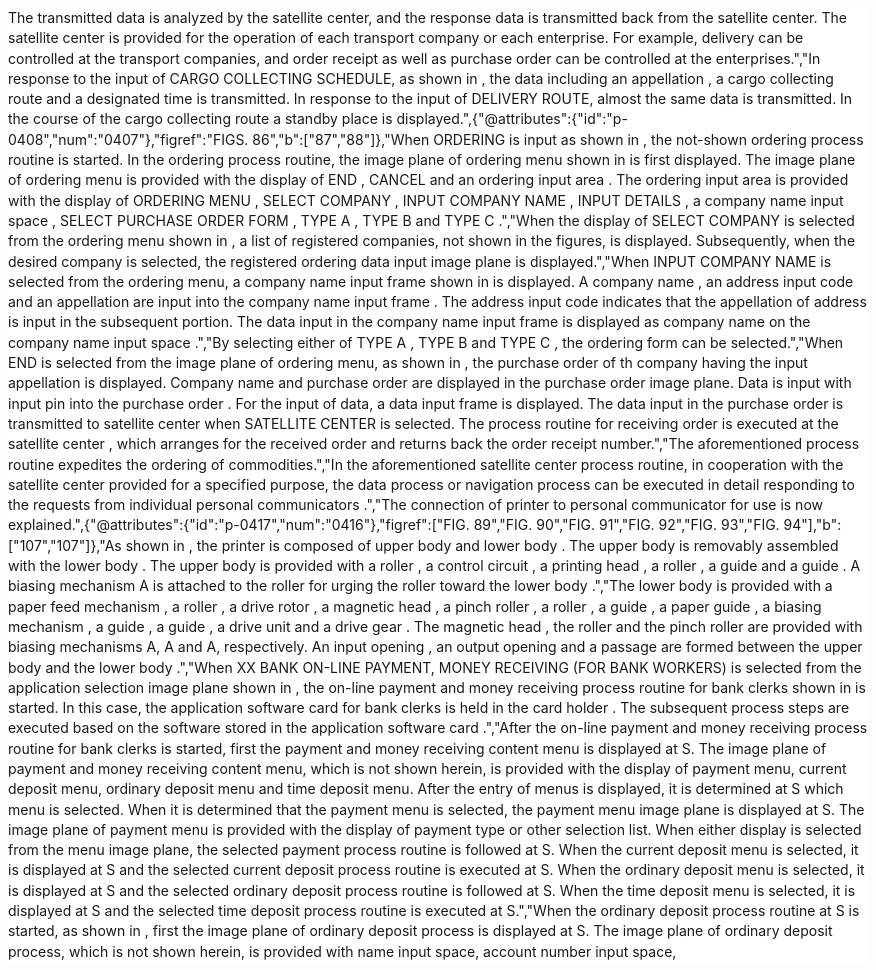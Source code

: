 The transmitted data is analyzed by the satellite center, and the response data is transmitted back from the satellite center. The satellite center  is provided for the operation of each transport company or each enterprise. For example, delivery can be controlled at the transport companies, and order receipt as well as purchase order can be controlled at the enterprises.","In response to the input of CARGO COLLECTING SCHEDULE, as shown in , the data including an appellation , a cargo collecting route  and a designated time  is transmitted. In response to the input of DELIVERY ROUTE, almost the same data is transmitted. In the course of the cargo collecting route  a standby place  is displayed.",{"@attributes":{"id":"p-0408","num":"0407"},"figref":"FIGS. 86","b":["87","88"]},"When ORDERING is input as shown in , the not-shown ordering process routine is started. In the ordering process routine, the image plane of ordering menu shown in  is first displayed. The image plane of ordering menu is provided with the display of END , CANCEL  and an ordering input area . The ordering input area  is provided with the display of ORDERING MENU , SELECT COMPANY , INPUT COMPANY NAME , INPUT DETAILS , a company name input space , SELECT PURCHASE ORDER FORM , TYPE A , TYPE B  and TYPE C .","When the display of SELECT COMPANY  is selected from the ordering menu shown in , a list of registered companies, not shown in the figures, is displayed. Subsequently, when the desired company is selected, the registered ordering data input image plane is displayed.","When INPUT COMPANY NAME  is selected from the ordering menu, a company name input frame  shown in  is displayed. A company name , an address input code  and an appellation  are input into the company name input frame . The address input code  indicates that the appellation of address is input in the subsequent portion. The data input in the company name input frame  is displayed as company name  on the company name input space .","By selecting either of TYPE A , TYPE B  and TYPE C , the ordering form can be selected.","When END  is selected from the image plane of ordering menu, as shown in , the purchase order of th company having the input appellation is displayed. Company name  and purchase order  are displayed in the purchase order image plane. Data is input with input pin  into the purchase order . For the input of data, a data input frame  is displayed. The data input in the purchase order is transmitted to satellite center  when SATELLITE CENTER  is selected. The process routine for receiving order is executed at the satellite center , which arranges for the received order and returns back the order receipt number.","The aforementioned process routine expedites the ordering of commodities.","In the aforementioned satellite center process routine, in cooperation with the satellite center  provided for a specified purpose, the data process or navigation process can be executed in detail responding to the requests from individual personal communicators .","The connection of printer  to personal communicator  for use is now explained.",{"@attributes":{"id":"p-0417","num":"0416"},"figref":["FIG. 89","FIG. 90","FIG. 91","FIG. 92","FIG. 93","FIG. 94"],"b":["107","107"]},"As shown in , the printer  is composed of upper body  and lower body . The upper body  is removably assembled with the lower body . The upper body  is provided with a roller , a control circuit , a printing head , a roller , a guide  and a guide . A biasing mechanism A is attached to the roller  for urging the roller  toward the lower body .","The lower body  is provided with a paper feed mechanism , a roller , a drive rotor , a magnetic head , a pinch roller , a roller , a guide , a paper guide , a biasing mechanism , a guide , a guide , a drive unit  and a drive gear . The magnetic head , the roller  and the pinch roller  are provided with biasing mechanisms A, A and A, respectively. An input opening , an output opening  and a passage  are formed between the upper body  and the lower body .","When XX BANK ON-LINE PAYMENT, MONEY RECEIVING (FOR BANK WORKERS)  is selected from the application selection image plane shown in , the on-line payment and money receiving process routine for bank clerks shown in  is started. In this case, the application software card  for bank clerks is held in the card holder . The subsequent process steps are executed based on the software stored in the application software card .","After the on-line payment and money receiving process routine for bank clerks is started, first the payment and money receiving content menu is displayed at S. The image plane of payment and money receiving content menu, which is not shown herein, is provided with the display of payment menu, current deposit menu, ordinary deposit menu and time deposit menu. After the entry of menus is displayed, it is determined at S which menu is selected. When it is determined that the payment menu is selected, the payment menu image plane is displayed at S. The image plane of payment menu is provided with the display of payment type or other selection list. When either display is selected from the menu image plane, the selected payment process routine is followed at S. When the current deposit menu is selected, it is displayed at S and the selected current deposit process routine is executed at S. When the ordinary deposit menu is selected, it is displayed at S and the selected ordinary deposit process routine is followed at S. When the time deposit menu is selected, it is displayed at S and the selected time deposit process routine is executed at S.","When the ordinary deposit process routine at S is started, as shown in , first the image plane of ordinary deposit process is displayed at S. The image plane of ordinary deposit process, which is not shown herein, is provided with name input space, account number input space,